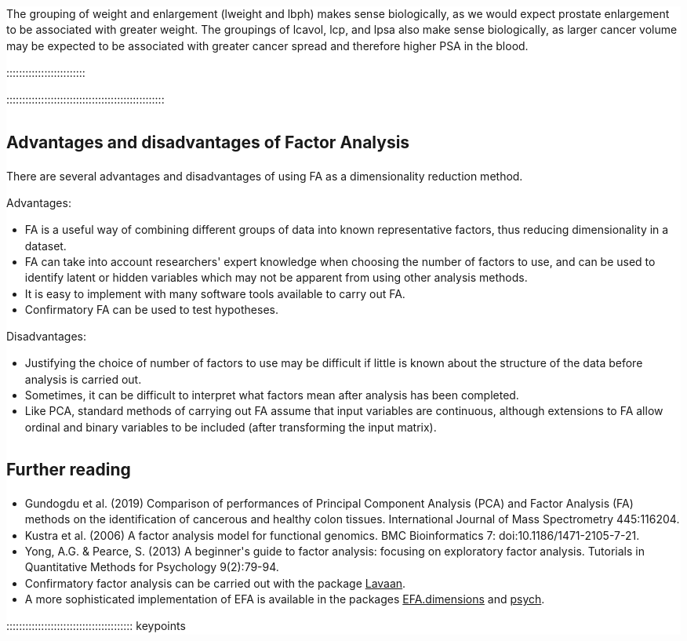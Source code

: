 The grouping of weight and enlargement (lweight and lbph) makes sense
biologically, as we would expect prostate enlargement to be associated
with greater weight. The groupings of lcavol, lcp, and lpsa also make
sense biologically, as larger cancer volume may be expected to be
associated with greater cancer spread and therefore higher PSA in the blood.



:::::::::::::::::::::::::

::::::::::::::::::::::::::::::::::::::::::::::::::

## Advantages and disadvantages of Factor Analysis

There are several advantages and disadvantages of using FA as a
dimensionality reduction method.

Advantages:

- FA is a useful way of combining different groups of data into known
  representative factors, thus reducing dimensionality in a dataset.
- FA can take into account researchers' expert knowledge when choosing
  the number of factors to use, and can be used to identify latent or hidden
  variables which may not be apparent from using other analysis methods.
- It is easy to implement with many software tools available to carry out FA.
- Confirmatory FA can be used to test hypotheses.

Disadvantages:

- Justifying the choice of
  number of factors to use may be difficult if little is known about the
  structure of the data before analysis is carried out.
- Sometimes, it can be difficult to interpret what factors mean after
  analysis has been completed.
- Like PCA, standard methods of carrying out FA assume that input variables
  are continuous, although extensions to FA allow ordinal and binary
  variables to be included (after transforming the input matrix).

## Further reading

- Gundogdu et al. (2019) Comparison of performances of Principal Component Analysis (PCA) and Factor Analysis (FA) methods on the identification of cancerous and healthy colon tissues. International Journal of Mass Spectrometry 445:116204.
- Kustra et al. (2006) A factor analysis model for functional genomics. BMC Bioinformatics 7: doi:10.1186/1471-2105-7-21.
- Yong, A.G. \& Pearce, S. (2013) A beginner's guide to factor analysis: focusing on exploratory factor analysis. Tutorials in Quantitative Methods for Psychology 9(2):79-94.
- Confirmatory factor analysis can be carried out with the package [Lavaan](https://www.lavaan.ugent.be/index.html).
- A more sophisticated implementation of EFA is available in the packages [EFA.dimensions](https://cran.r-project.org/web/packages/EFA.dimensions/index.html) and [psych](https://personality-project.org/r/psych/).



:::::::::::::::::::::::::::::::::::::::: keypoints
